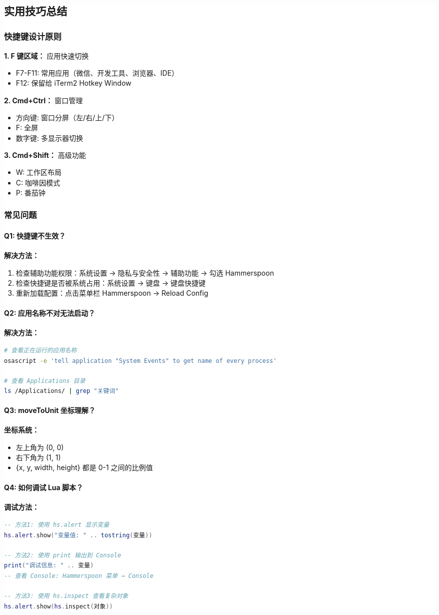 ## 实用技巧总结

### 快捷键设计原则

**1. F 键区域：** 应用快速切换
- F7-F11: 常用应用（微信、开发工具、浏览器、IDE）
- F12: 保留给 iTerm2 Hotkey Window

**2. Cmd+Ctrl：** 窗口管理
- 方向键: 窗口分屏（左/右/上/下）
- F: 全屏
- 数字键: 多显示器切换

**3. Cmd+Shift：** 高级功能
- W: 工作区布局
- C: 咖啡因模式
- P: 番茄钟

### 常见问题

#### Q1: 快捷键不生效？
**解决方法：**
1. 检查辅助功能权限：系统设置 → 隐私与安全性 → 辅助功能 → 勾选 Hammerspoon
2. 检查快捷键是否被系统占用：系统设置 → 键盘 → 键盘快捷键
3. 重新加载配置：点击菜单栏 Hammerspoon → Reload Config

#### Q2: 应用名称不对无法启动？
**解决方法：**
```bash
# 查看正在运行的应用名称
osascript -e 'tell application "System Events" to get name of every process'

# 查看 Applications 目录
ls /Applications/ | grep "关键词"
```

#### Q3: moveToUnit 坐标理解？
**坐标系统：**
- 左上角为 (0, 0)
- 右下角为 (1, 1)
- {x, y, width, height} 都是 0-1 之间的比例值

#### Q4: 如何调试 Lua 脚本？
**调试方法：**
```lua
-- 方法1: 使用 hs.alert 显示变量
hs.alert.show("变量值: " .. tostring(变量))

-- 方法2: 使用 print 输出到 Console
print("调试信息: " .. 变量)
-- 查看 Console: Hammerspoon 菜单 → Console

-- 方法3: 使用 hs.inspect 查看复杂对象
hs.alert.show(hs.inspect(对象))
```
